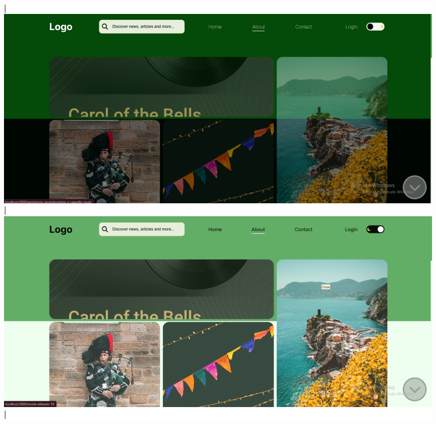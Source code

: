 | ![About](./demo-images/about-dark.png)                        | ![About](./demo-images/about-light.png)                         |